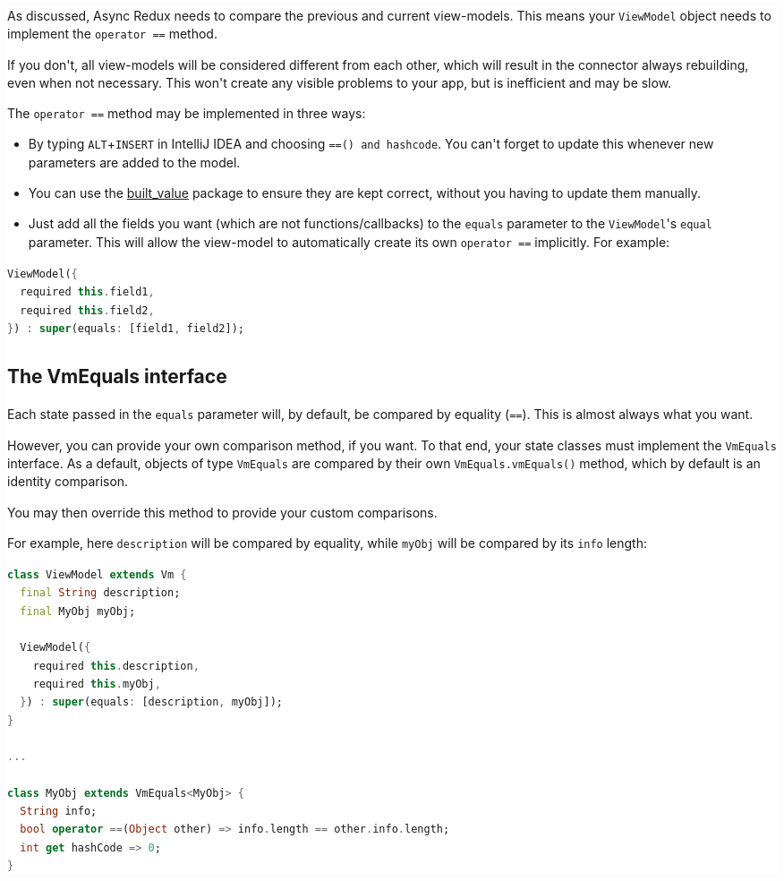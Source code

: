 As discussed, Async Redux needs to compare the previous and current view-models.
This means your `ViewModel` object needs to implement the `operator ==` method.

If you don't, all view-models will be considered different from each other,
which will result in the connector always rebuilding, even when not necessary.
This won't create any visible problems to your app, but is inefficient and may be slow.

The `operator ==` method may be implemented in three ways:

* By typing `ALT`+`INSERT` in IntelliJ IDEA and choosing `==() and hashcode`. You can't forget to
  update this whenever new parameters are added to the model.

* You can use the <a href="https://pub.dev/packages/built_value">built_value</a> package to ensure
  they are kept correct, without you having to update them manually.

* Just add all the fields you want (which are not functions/callbacks) to the `equals` parameter to
  the `ViewModel`'s `equal` parameter. This will allow the view-model to automatically create its
  own `operator ==` implicitly. For example:

```dart
ViewModel({
  required this.field1,
  required this.field2,
}) : super(equals: [field1, field2]);
```      

## The VmEquals interface

Each state passed in the `equals` parameter will, by default, be compared by equality (`==`).
This is almost always what you want.

However, you can provide your own comparison method, if you want. To that end, your state classes
must implement the `VmEquals` interface. As a default, objects of type `VmEquals` are compared by
their own `VmEquals.vmEquals()` method, which by default is an identity comparison.

You may then override this method to provide your custom comparisons.

For example, here `description` will be compared by equality, while `myObj` will be compared by
its `info` length:

```dart
class ViewModel extends Vm {
  final String description;
  final MyObj myObj;  

  ViewModel({
    required this.description,
    required this.myObj,
  }) : super(equals: [description, myObj]);
}

...

class MyObj extends VmEquals<MyObj> {  
  String info; 
  bool operator ==(Object other) => info.length == other.info.length;
  int get hashCode => 0;
}
```
